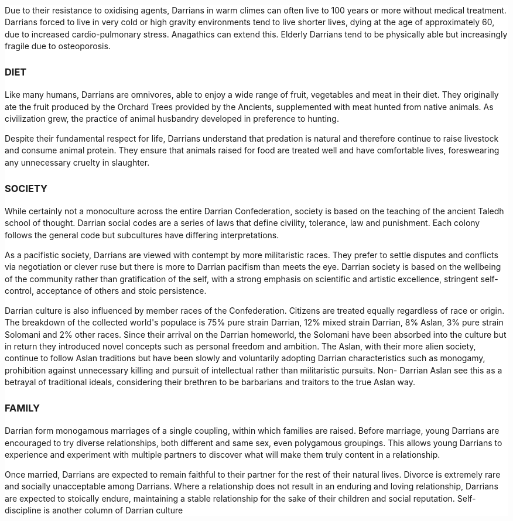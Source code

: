 Due to their resistance to oxidising agents, Darrians in warm climes can often live to 100 years or more without medical treatment. Darrians forced to live in very cold or high gravity environments tend to live shorter lives, dying at the age of approximately 60, due to increased cardio-pulmonary stress. Anagathics can extend this. Elderly Darrians tend to be physically able but increasingly fragile due to osteoporosis.

### DIET

Like many humans, Darrians are omnivores, able to enjoy a wide range of fruit, vegetables and meat in their diet. They originally ate the fruit produced by the Orchard Trees provided by the Ancients, supplemented with meat hunted from native animals. As civilization grew, the practice of animal husbandry developed in preference to hunting.

Despite their fundamental respect for life, Darrians understand that predation is natural and therefore continue to raise livestock and consume animal protein. They ensure that animals raised for food are treated well and have comfortable lives, foreswearing any unnecessary cruelty in slaughter.

### SOCIETY

While certainly not a monoculture across the entire Darrian Confederation, society is based on the teaching of the ancient Taledh school of thought. Darrian social codes are a series of laws that define civility, tolerance, law and punishment. Each colony follows the general code but subcultures have differing interpretations.

As a pacifistic society, Darrians are viewed with contempt by more militaristic races. They prefer to settle disputes and conflicts via negotiation or clever ruse but there is more to Darrian pacifism than meets the eye. Darrian society is based on the wellbeing of the community rather than gratification of the self, with a strong emphasis on scientific and artistic excellence, stringent self-control, acceptance of others and stoic persistence.

Darrian culture is also influenced by member races of the Confederation. Citizens are treated equally regardless of race or origin. The breakdown of the collected world's populace is 75% pure strain Darrian, 12% mixed strain Darrian, 8% Aslan, 3% pure strain Solomani and 2% other races. Since their arrival on the Darrian homeworld, the Solomani have been absorbed into the culture but in return they introduced novel concepts such as personal freedom and ambition. The Aslan, with their more alien society, continue to follow Aslan traditions but have been slowly and voluntarily adopting Darrian characteristics such as monogamy, prohibition against unnecessary killing and pursuit of intellectual rather than militaristic pursuits. Non-
Darrian Aslan see this as a betrayal of traditional ideals, considering their brethren to be barbarians and traitors to the true Aslan way.

### FAMILY

Darrian form monogamous marriages of a single coupling, within which families are raised. Before marriage, young Darrians are encouraged to try diverse relationships, both different and same sex, even polygamous groupings. This allows young Darrians to experience and experiment with multiple partners to discover what will make them truly content in a relationship.

Once married, Darrians are expected to remain faithful to their partner for the rest of their natural lives. Divorce is extremely rare and socially unacceptable among Darrians. Where a relationship does not result in an enduring and loving relationship, Darrians are expected to stoically endure, maintaining a stable relationship for the sake of their children and social reputation. Self-discipline is another column of Darrian culture
